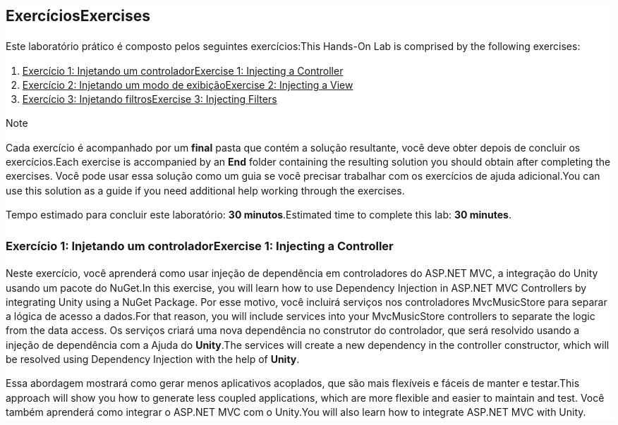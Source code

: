 <a id="Exercises"></a>
## <a name="exercises"></a><span data-ttu-id="b5ec5-151">Exercícios</span><span class="sxs-lookup"><span data-stu-id="b5ec5-151">Exercises</span></span>

<span data-ttu-id="b5ec5-152">Este laboratório prático é composto pelos seguintes exercícios:</span><span class="sxs-lookup"><span data-stu-id="b5ec5-152">This Hands-On Lab is comprised by the following exercises:</span></span>

1. [<span data-ttu-id="b5ec5-153">Exercício 1: Injetando um controlador</span><span class="sxs-lookup"><span data-stu-id="b5ec5-153">Exercise 1: Injecting a Controller</span></span>](#Exercise1)
2. [<span data-ttu-id="b5ec5-154">Exercício 2: Injetando um modo de exibição</span><span class="sxs-lookup"><span data-stu-id="b5ec5-154">Exercise 2: Injecting a View</span></span>](#Exercise2)
3. [<span data-ttu-id="b5ec5-155">Exercício 3: Injetando filtros</span><span class="sxs-lookup"><span data-stu-id="b5ec5-155">Exercise 3: Injecting Filters</span></span>](#Exercise3)

> [!NOTE]
> <span data-ttu-id="b5ec5-156">Cada exercício é acompanhado por um **final** pasta que contém a solução resultante, você deve obter depois de concluir os exercícios.</span><span class="sxs-lookup"><span data-stu-id="b5ec5-156">Each exercise is accompanied by an **End** folder containing the resulting solution you should obtain after completing the exercises.</span></span> <span data-ttu-id="b5ec5-157">Você pode usar essa solução como um guia se você precisar trabalhar com os exercícios de ajuda adicional.</span><span class="sxs-lookup"><span data-stu-id="b5ec5-157">You can use this solution as a guide if you need additional help working through the exercises.</span></span>


<span data-ttu-id="b5ec5-158">Tempo estimado para concluir este laboratório: **30 minutos**.</span><span class="sxs-lookup"><span data-stu-id="b5ec5-158">Estimated time to complete this lab: **30 minutes**.</span></span>

<a id="Exercise1"></a>

<a id="Exercise_1_Injecting_a_Controller"></a>
### <a name="exercise-1-injecting-a-controller"></a><span data-ttu-id="b5ec5-159">Exercício 1: Injetando um controlador</span><span class="sxs-lookup"><span data-stu-id="b5ec5-159">Exercise 1: Injecting a Controller</span></span>

<span data-ttu-id="b5ec5-160">Neste exercício, você aprenderá como usar injeção de dependência em controladores do ASP.NET MVC, a integração do Unity usando um pacote do NuGet.</span><span class="sxs-lookup"><span data-stu-id="b5ec5-160">In this exercise, you will learn how to use Dependency Injection in ASP.NET MVC Controllers by integrating Unity using a NuGet Package.</span></span> <span data-ttu-id="b5ec5-161">Por esse motivo, você incluirá serviços nos controladores MvcMusicStore para separar a lógica de acesso a dados.</span><span class="sxs-lookup"><span data-stu-id="b5ec5-161">For that reason, you will include services into your MvcMusicStore controllers to separate the logic from the data access.</span></span> <span data-ttu-id="b5ec5-162">Os serviços criará uma nova dependência no construtor do controlador, que será resolvido usando a injeção de dependência com a Ajuda do **Unity**.</span><span class="sxs-lookup"><span data-stu-id="b5ec5-162">The services will create a new dependency in the controller constructor, which will be resolved using Dependency Injection with the help of **Unity**.</span></span>

<span data-ttu-id="b5ec5-163">Essa abordagem mostrará como gerar menos aplicativos acoplados, que são mais flexíveis e fáceis de manter e testar.</span><span class="sxs-lookup"><span data-stu-id="b5ec5-163">This approach will show you how to generate less coupled applications, which are more flexible and easier to maintain and test.</span></span> <span data-ttu-id="b5ec5-164">Você também aprenderá como integrar o ASP.NET MVC com o Unity.</span><span class="sxs-lookup"><span data-stu-id="b5ec5-164">You will also learn how to integrate ASP.NET MVC with Unity.</span></span>
